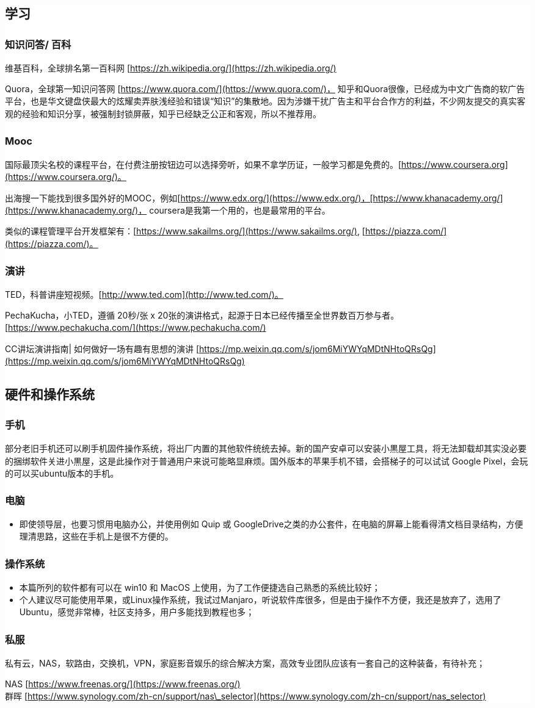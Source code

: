## 学习

### **知识问答/ 百科**

维基百科，全球排名第一百科网 [https://zh.wikipedia.org/](https://zh.wikipedia.org/)

Quora，全球第一知识问答网 [https://www.quora.com/](https://www.quora.com/)， 知乎和Quora很像，已经成为中文广告商的软广告平台，也是华文键盘侠最大的炫耀卖弄肤浅经验和错误“知识”的集散地。因为涉嫌干扰广告主和平台合作方的利益，不少网友提交的真实客观的经验和知识分享，被强制封锁屏蔽，知乎已经缺乏公正和客观，所以不推荐用。

### **Mooc**

国际最顶尖名校的课程平台，在付费注册按钮边可以选择旁听，如果不拿学历证，一般学习都是免费的。[https://www.coursera.org](https://www.coursera.org/)。

出海搜一下能找到很多国外好的MOOC，例如[https://www.edx.org/](https://www.edx.org/)，[https://www.khanacademy.org/](https://www.khanacademy.org/)， coursera是我第一个用的，也是最常用的平台。

类似的课程管理平台开发框架有：[https://www.sakailms.org/](https://www.sakailms.org/), [https://piazza.com/](https://piazza.com/)。  


### **演讲**

TED，科普讲座短视频。[http://www.ted.com](http://www.ted.com/)。

PechaKucha，小TED，遵循 20秒/张 x 20张的演讲格式，起源于日本已经传播至全世界数百万参与者。 [https://www.pechakucha.com/](https://www.pechakucha.com/)

CC讲坛演讲指南\| 如何做好一场有趣有思想的演讲 [https://mp.weixin.qq.com/s/jom6MiYWYqMDtNHtoQRsQg](https://mp.weixin.qq.com/s/jom6MiYWYqMDtNHtoQRsQg)  


## 硬件和操作系统

### 手机

部分老旧手机还可以刷手机固件操作系统，将出厂内置的其他软件统统去掉。新的国产安卓可以安装小黒屋工具，将无法卸载却其实没必要的捆绑软件关进小黒屋，这是此操作对于普通用户来说可能略显麻烦。国外版本的苹果手机不错，会搭梯子的可以试试 Google Pixel，会玩的可以买ubuntu版本的手机。

### 电脑

- 即使领导层，也要习惯用电脑办公，并使用例如 Quip 或 GoogleDrive之类的办公套件，在电脑的屏幕上能看得清文档目录结构，方便理清思路，这些在手机上是很不方便的。

### 操作系统

- 本篇所列的软件都有可以在 win10 和 MacOS 上使用，为了工作便捷选自己熟悉的系统比较好；
- 个人建议尽可能使用苹果，或Linux操作系统，我试过Manjaro，听说软件库很多，但是由于操作不方便，我还是放弃了，选用了Ubuntu，感觉非常棒，社区支持多，用户多能找到教程也多；

### 私服

私有云，NAS，软路由，交换机，VPN，家庭影音娱乐的综合解决方案，高效专业团队应该有一套自己的这种装备，有待补充；

NAS [https://www.freenas.org/](https://www.freenas.org/)  
群晖 [https://www.synology.com/zh-cn/support/nas\_selector](https://www.synology.com/zh-cn/support/nas_selector)
